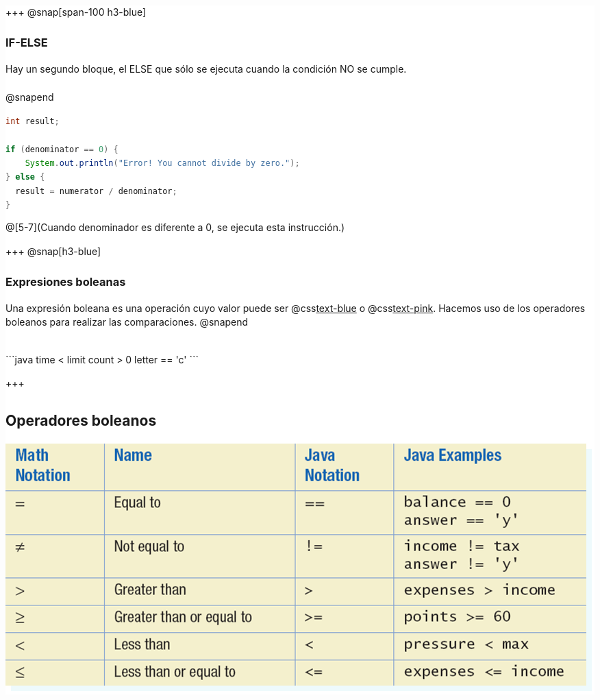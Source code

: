 
+++
@snap[span-100 h3-blue]
### IF-ELSE
Hay un segundo bloque, el ELSE que sólo se ejecuta cuando la condición NO se cumple.
<br><br>
@snapend

````java
int result; 

if (denominator == 0) {
    System.out.println("Error! You cannot divide by zero.");
} else {
  result = numerator / denominator;
}
````
@[5-7](Cuando denominador es diferente a 0, se ejecuta esta instrucción.)

+++
@snap[h3-blue]
### Expresiones boleanas
Una expresión boleana es una operación cuyo valor puede ser @css[text-blue](TRUE) o @css[text-pink](FALSE).
Hacemos uso de los operadores boleanos para realizar las comparaciones.
@snapend

<br>
```java
time < limit
count > 0
letter == 'c'
```

+++
## Operadores boleanos
![](assets/img/boolean_expression.png)
